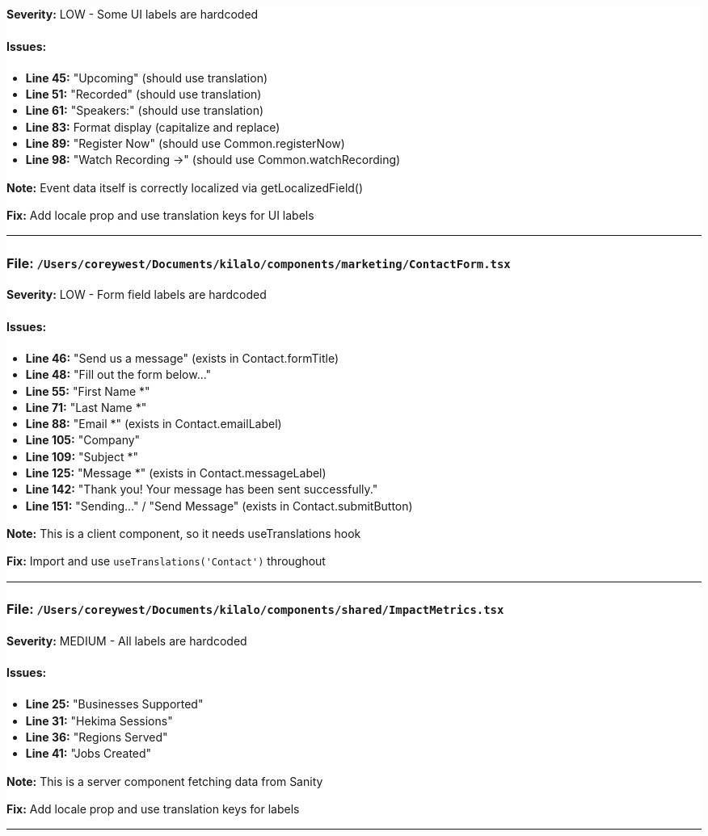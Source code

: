 **Severity:** LOW - Some UI labels are hardcoded

#### Issues:

- **Line 45:** "Upcoming" (should use translation)
- **Line 51:** "Recorded" (should use translation)
- **Line 61:** "Speakers:" (should use translation)
- **Line 83:** Format display (capitalize and replace)
- **Line 89:** "Register Now" (should use Common.registerNow)
- **Line 98:** "Watch Recording →" (should use Common.watchRecording)

**Note:** Event data itself is correctly localized via getLocalizedField()

**Fix:** Add locale prop and use translation keys for UI labels

---

### File: `/Users/coreywest/Documents/kilalo/components/marketing/ContactForm.tsx`

**Severity:** LOW - Form field labels are hardcoded

#### Issues:

- **Line 46:** "Send us a message" (exists in Contact.formTitle)
- **Line 48:** "Fill out the form below..."
- **Line 55:** "First Name \*"
- **Line 71:** "Last Name \*"
- **Line 88:** "Email \*" (exists in Contact.emailLabel)
- **Line 105:** "Company"
- **Line 109:** "Subject \*"
- **Line 125:** "Message \*" (exists in Contact.messageLabel)
- **Line 142:** "Thank you! Your message has been sent successfully."
- **Line 151:** "Sending..." / "Send Message" (exists in Contact.submitButton)

**Note:** This is a client component, so it needs useTranslations hook

**Fix:** Import and use `useTranslations('Contact')` throughout

---

### File: `/Users/coreywest/Documents/kilalo/components/shared/ImpactMetrics.tsx`

**Severity:** MEDIUM - All labels are hardcoded

#### Issues:

- **Line 25:** "Businesses Supported"
- **Line 31:** "Hekima Sessions"
- **Line 36:** "Regions Served"
- **Line 41:** "Jobs Created"

**Note:** This is a server component fetching data from Sanity

**Fix:** Add locale prop and use translation keys for labels

---
